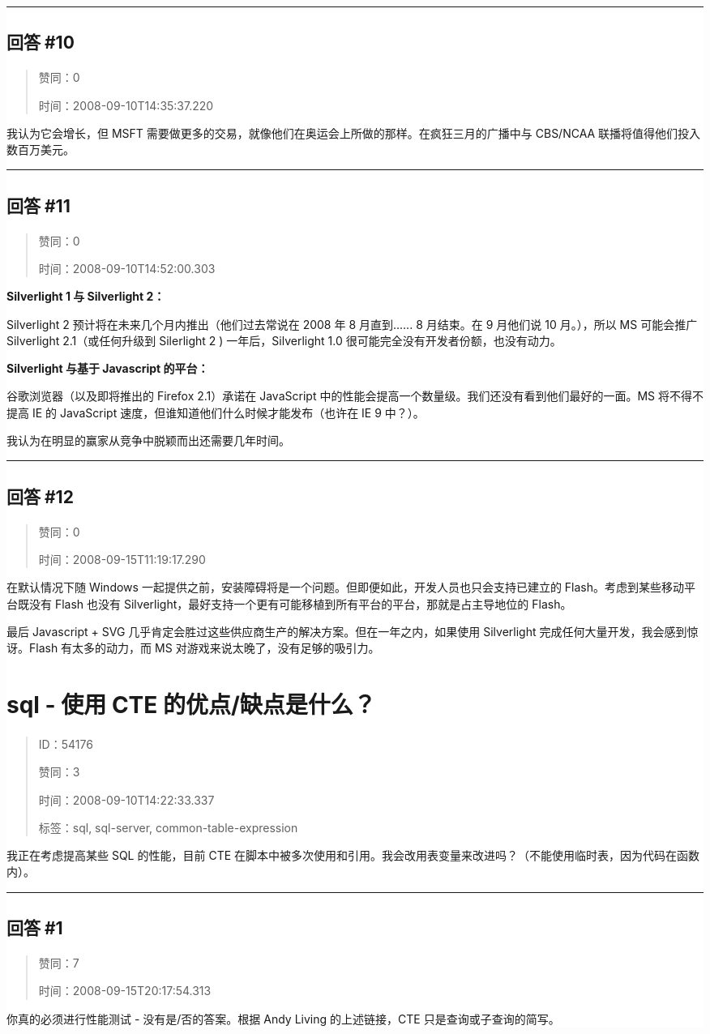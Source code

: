 * * *

## 回答 #10

> 赞同：0
> 
> 时间：2008-09-10T14:35:37.220

我认为它会增长，但 MSFT 需要做更多的交易，就像他们在奥运会上所做的那样。在疯狂三月的广播中与 CBS/NCAA 联播将值得他们投入数百万美元。

* * *

## 回答 #11

> 赞同：0
> 
> 时间：2008-09-10T14:52:00.303

**Silverlight 1 与 Silverlight 2：**

Silverlight 2 预计将在未来几个月内推出（他们过去常说在 2008 年 8 月直到...... 8 月结束。在 9 月他们说 10 月。），所以 MS 可能会推广 Silverlight 2.1（或任何升级到 Silerlight 2 ) 一年后，Silverlight 1.0 很可能完全没有开发者份额，也没有动力。

**Silverlight 与基于 Javascript 的平台：**

谷歌浏览器（以及即将推出的 Firefox 2.1）承诺在 JavaScript 中的性能会提高一个数量级。我们还没有看到他们最好的一面。MS 将不得不提高 IE 的 JavaScript 速度，但谁知道他们什么时候才能发布（也许在 IE 9 中？）。

我认为在明显的赢家从竞争中脱颖而出还需要几年时间。

* * *

## 回答 #12

> 赞同：0
> 
> 时间：2008-09-15T11:19:17.290

在默认情况下随 Windows 一起提供之前，安装障碍将是一个问题。但即便如此，开发人员也只会支持已建立的 Flash。考虑到某些移动平台既没有 Flash 也没有 Silverlight，最好支持一个更有可能移植到所有平台的平台，那就是占主导地位的 Flash。

最后 Javascript + SVG 几乎肯定会胜过这些供应商生产的解决方案。但在一年之内，如果使用 Silverlight 完成任何大量开发，我会感到惊讶。Flash 有太多的动力，而 MS 对游戏来说太晚了，没有足够的吸引力。

# sql - 使用 CTE 的优点/缺点是什么？

> ID：54176
> 
> 赞同：3
> 
> 时间：2008-09-10T14:22:33.337
> 
> 标签：sql, sql-server, common-table-expression

我正在考虑提高某些 SQL 的性能，目前 CTE 在脚本中被多次使用和引用。我会改用表变量来改进吗？（不能使用临时表，因为代码在函数内）。

* * *

## 回答 #1

> 赞同：7
> 
> 时间：2008-09-15T20:17:54.313

你真的必须进行性能测试 - 没有是/否的答案。根据 Andy Living 的上述链接，CTE 只是查询或子查询的简写。

